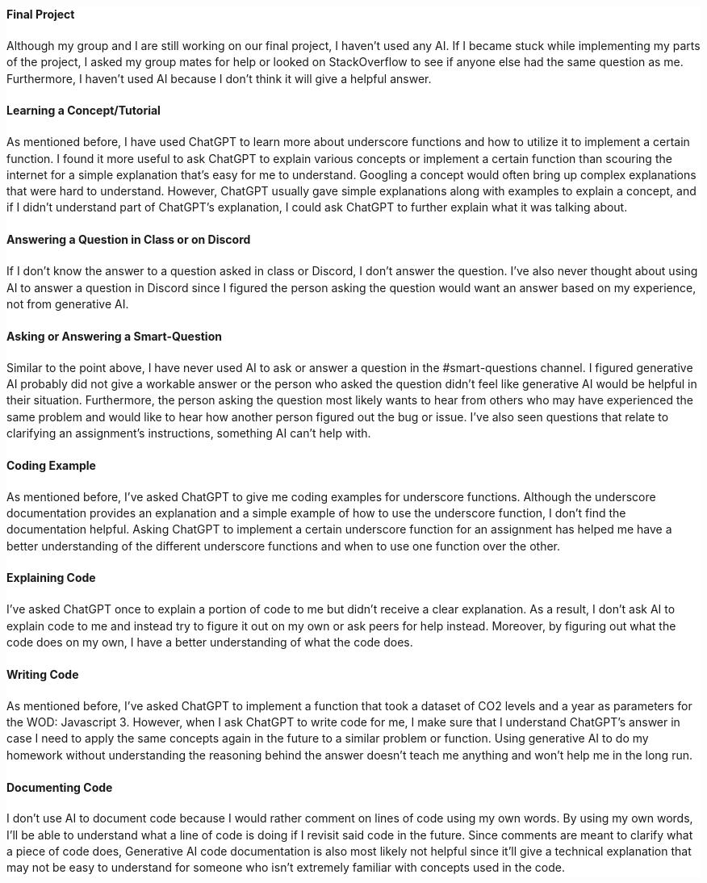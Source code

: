 #### Final Project 
Although my group and I are still working on our final project, I haven’t used any AI. If I became stuck while implementing my parts of the project, I asked my group mates for help or looked on StackOverflow to see if anyone else had the same question as me. Furthermore, I haven’t used AI because I don’t think it will give a helpful answer. 

#### Learning a Concept/Tutorial
As mentioned before, I have used ChatGPT to learn more about underscore functions and how to utilize it to implement a certain function. I found it more useful to ask ChatGPT to explain various concepts or implement a certain function than scouring the internet for a simple explanation that’s easy for me to understand. Googling a concept would often bring up complex explanations that were hard to understand. However, ChatGPT usually gave simple explanations along with examples to explain a concept, and if I didn’t understand part of ChatGPT’s explanation, I could ask ChatGPT to further explain what it was talking about. 

#### Answering a Question in Class or on Discord
If I don’t know the answer to a question asked in class or Discord, I don’t answer the question. I’ve also never thought about using AI to answer a question in Discord since I figured the person asking the question would want an answer based on my experience, not from generative AI. 

#### Asking or Answering a Smart-Question
Similar to the point above, I have never used AI to ask or answer a question in the #smart-questions channel. I figured generative AI probably did not give a workable answer or the person who asked the question didn’t feel like generative AI would be helpful in their situation. Furthermore, the person asking the question most likely wants to hear from others who may have experienced the same problem and would like to hear how another person figured out the bug or issue. I’ve also seen questions that relate to clarifying an assignment’s instructions, something AI can’t help with. 

#### Coding Example 
As mentioned before, I’ve asked ChatGPT to give me coding examples for underscore functions. Although the underscore documentation provides an explanation and a simple example of how to use the underscore function, I don’t find the documentation helpful. Asking ChatGPT to implement a certain underscore function for an assignment has helped me have a better understanding of the different underscore functions and when to use one function over the other. 

#### Explaining Code 
I’ve asked ChatGPT once to explain a portion of code to me but didn’t receive a clear explanation. As a result, I don’t ask AI to explain code to me and instead try to figure it out on my own or ask peers for help instead. Moreover, by figuring out what the code does on my own, I have a better understanding of what the code does. 

#### Writing Code 
As mentioned before, I’ve asked ChatGPT to implement a function that took a dataset of CO2 levels and a year as parameters for the WOD: Javascript 3. However, when I ask ChatGPT to write code for me, I make sure that I understand ChatGPT’s answer in case I need to apply the same concepts again in the future to a similar problem or function. Using generative AI to do my homework without understanding the reasoning behind the answer doesn’t teach me anything and won’t help me in the long run. 

#### Documenting Code 
I don’t use AI to document code because I would rather comment on lines of code using my own words. By using my own words, I’ll be able to understand what a line of code is doing if I revisit said code in the future. Since comments are meant to clarify what a piece of code does, Generative AI code documentation is also most likely not helpful since it’ll give a technical explanation that may not be easy to understand for someone who isn’t extremely familiar with concepts used in the code. 

